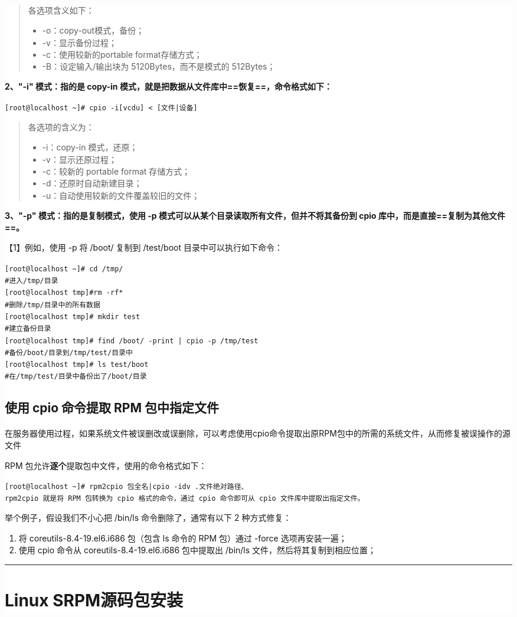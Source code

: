 > 各选项含义如下：
>
> - -o：copy-out模式，备份；
> - -v：显示备份过程；
> - -c：使用较新的portable format存储方式；
> - -B：设定输入/输出块为 5120Bytes，而不是模式的 512Bytes；

**2、"-i" 模式：指的是 copy-in 模式，就是把数据从文件库中==恢复==，命令格式如下：**

```
[root@localhost ~]# cpio -i[vcdu] < [文件|设备]
```

> 各选项的含义为：
>
> - -i：copy-in 模式，还原；
> - -v：显示还原过程；
> - -c：较新的 portable format 存储方式；
> - -d：还原时自动新建目录；
> - -u：自动使用较新的文件覆盖较旧的文件；

**3、"-p" 模式：指的是复制模式，使用 -p 模式可以从某个目录读取所有文件，但并不将其备份到 cpio 库中，而是直接==复制为其他文件==。**

【1】例如，使用 -p 将 /boot/ 复制到 /test/boot 目录中可以执行如下命令：

```
[root@localhost ~]# cd /tmp/
#进入/tmp/目录
[root@localhost tmp]#rm -rf*
#删除/tmp/目录中的所有数据
[root@localhost tmp]# mkdir test
#建立备份目录
[root@localhost tmp]# find /boot/ -print | cpio -p /tmp/test
#备份/boot/目录到/tmp/test/目录中
[root@localhost tmp]# ls test/boot
#在/tmp/test/目录中备份出了/boot/目录
```

## 使用 cpio 命令提取 RPM 包中指定文件

在服务器使用过程，如果系统文件被误删改或误删除，可以考虑使用cpio命令提取出原RPM包中的所需的系统文件，从而修复被误操作的源文件

RPM 包允许**逐个**提取包中文件，使用的命令格式如下：

```
[root@localhost ~]# rpm2cpio 包全名|cpio -idv .文件绝对路径、
rpm2cpio 就是将 RPM 包转换为 cpio 格式的命令，通过 cpio 命令即可从 cpio 文件库中提取出指定文件。
```

举个例子，假设我们不小心把 /bin/ls 命令删除了，通常有以下 2 种方式修复：

1. 将 coreutils-8.4-19.el6.i686 包（包含 ls 命令的 RPM 包）通过 -force 选项再安装一遍；
2. 使用 cpio 命令从 coreutils-8.4-19.el6.i686 包中提取出 /bin/ls 文件，然后将其复制到相应位置；

***

# Linux SRPM源码包安装
